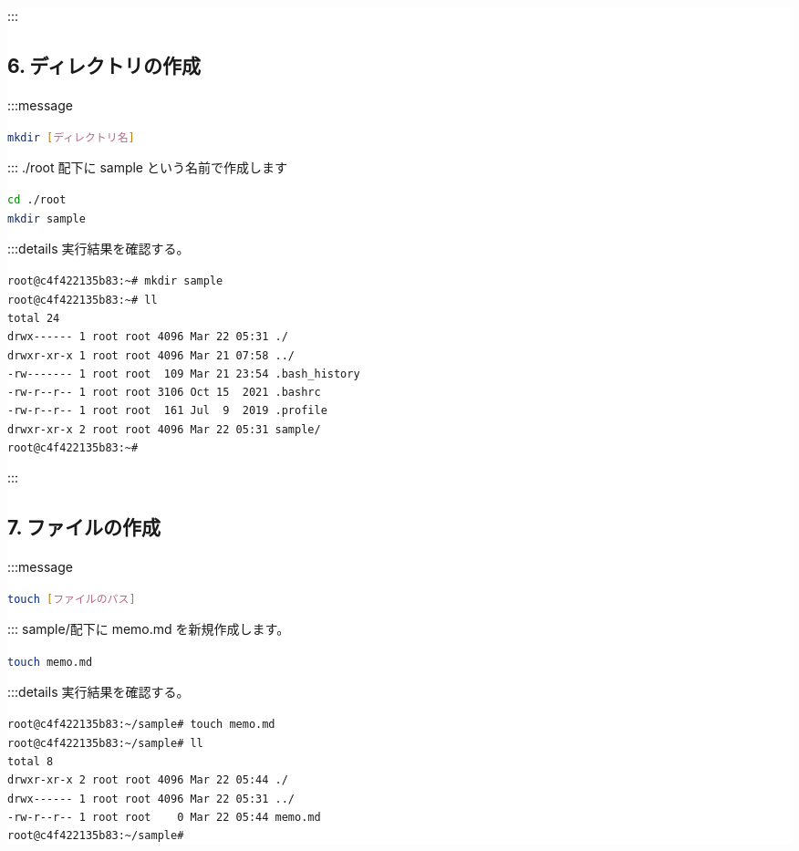 :::

## 6. ディレクトリの作成

:::message

```bash
mkdir [ディレクトリ名]
```

:::
./root 配下に sample という名前で作成します

```bash
cd ./root
mkdir sample
```

:::details 実行結果を確認する。

```bash
root@c4f422135b83:~# mkdir sample
root@c4f422135b83:~# ll
total 24
drwx------ 1 root root 4096 Mar 22 05:31 ./
drwxr-xr-x 1 root root 4096 Mar 21 07:58 ../
-rw------- 1 root root  109 Mar 21 23:54 .bash_history
-rw-r--r-- 1 root root 3106 Oct 15  2021 .bashrc
-rw-r--r-- 1 root root  161 Jul  9  2019 .profile
drwxr-xr-x 2 root root 4096 Mar 22 05:31 sample/
root@c4f422135b83:~#
```

:::

## 7. ファイルの作成

:::message

```bash
touch [ファイルのパス]
```

:::
sample/配下に memo.md を新規作成します。

```bash
touch memo.md
```

:::details 実行結果を確認する。

```bash
root@c4f422135b83:~/sample# touch memo.md
root@c4f422135b83:~/sample# ll
total 8
drwxr-xr-x 2 root root 4096 Mar 22 05:44 ./
drwx------ 1 root root 4096 Mar 22 05:31 ../
-rw-r--r-- 1 root root    0 Mar 22 05:44 memo.md
root@c4f422135b83:~/sample#
```
